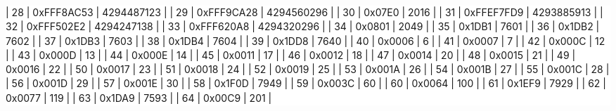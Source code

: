 |      28 | 0xFFF8AC53  |  4294487123 |
|      29 | 0xFFF9CA28  |  4294560296 |
|      30 | 0x07E0      |        2016 |
|      31 | 0xFFEF7FD9  |  4293885913 |
|      32 | 0xFFF502E2  |  4294247138 |
|      33 | 0xFFF620A8  |  4294320296 |
|      34 | 0x0801      |        2049 |
|      35 | 0x1DB1      |        7601 |
|      36 | 0x1DB2      |        7602 |
|      37 | 0x1DB3      |        7603 |
|      38 | 0x1DB4      |        7604 |
|      39 | 0x1DD8      |        7640 |
|      40 | 0x0006      |           6 |
|      41 | 0x0007      |           7 |
|      42 | 0x000C      |          12 |
|      43 | 0x000D      |          13 |
|      44 | 0x000E      |          14 |
|      45 | 0x0011      |          17 |
|      46 | 0x0012      |          18 |
|      47 | 0x0014      |          20 |
|      48 | 0x0015      |          21 |
|      49 | 0x0016      |          22 |
|      50 | 0x0017      |          23 |
|      51 | 0x0018      |          24 |
|      52 | 0x0019      |          25 |
|      53 | 0x001A      |          26 |
|      54 | 0x001B      |          27 |
|      55 | 0x001C      |          28 |
|      56 | 0x001D      |          29 |
|      57 | 0x001E      |          30 |
|      58 | 0x1F0D      |        7949 |
|      59 | 0x003C      |          60 |
|      60 | 0x0064      |         100 |
|      61 | 0x1EF9      |        7929 |
|      62 | 0x0077      |         119 |
|      63 | 0x1DA9      |        7593 |
|      64 | 0x00C9      |         201 |